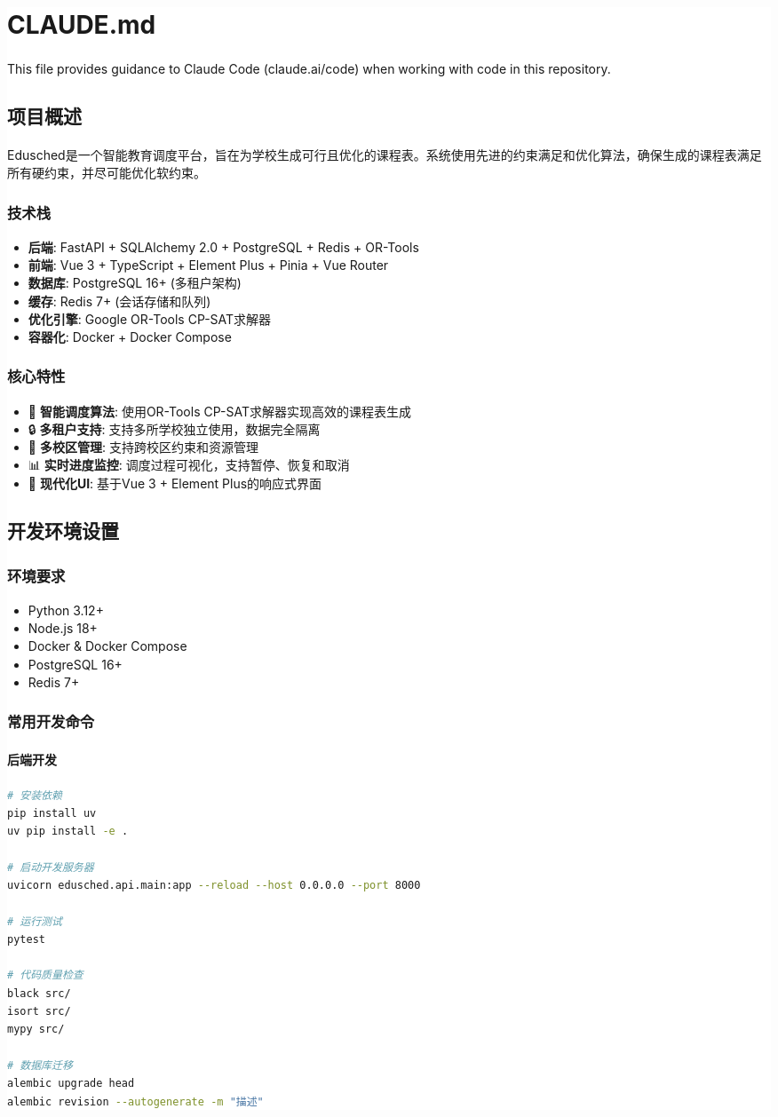 # CLAUDE.md

This file provides guidance to Claude Code (claude.ai/code) when working with code in this repository.

## 项目概述

Edusched是一个智能教育调度平台，旨在为学校生成可行且优化的课程表。系统使用先进的约束满足和优化算法，确保生成的课程表满足所有硬约束，并尽可能优化软约束。

### 技术栈
- **后端**: FastAPI + SQLAlchemy 2.0 + PostgreSQL + Redis + OR-Tools
- **前端**: Vue 3 + TypeScript + Element Plus + Pinia + Vue Router
- **数据库**: PostgreSQL 16+ (多租户架构)
- **缓存**: Redis 7+ (会话存储和队列)
- **优化引擎**: Google OR-Tools CP-SAT求解器
- **容器化**: Docker + Docker Compose

### 核心特性
- 🎯 **智能调度算法**: 使用OR-Tools CP-SAT求解器实现高效的课程表生成
- 🔒 **多租户支持**: 支持多所学校独立使用，数据完全隔离
- 🏫 **多校区管理**: 支持跨校区约束和资源管理
- 📊 **实时进度监控**: 调度过程可视化，支持暂停、恢复和取消
- 🎨 **现代化UI**: 基于Vue 3 + Element Plus的响应式界面

## 开发环境设置

### 环境要求
- Python 3.12+
- Node.js 18+
- Docker & Docker Compose
- PostgreSQL 16+
- Redis 7+

### 常用开发命令

#### 后端开发
```bash
# 安装依赖
pip install uv
uv pip install -e .

# 启动开发服务器
uvicorn edusched.api.main:app --reload --host 0.0.0.0 --port 8000

# 运行测试
pytest

# 代码质量检查
black src/
isort src/
mypy src/

# 数据库迁移
alembic upgrade head
alembic revision --autogenerate -m "描述"
```
